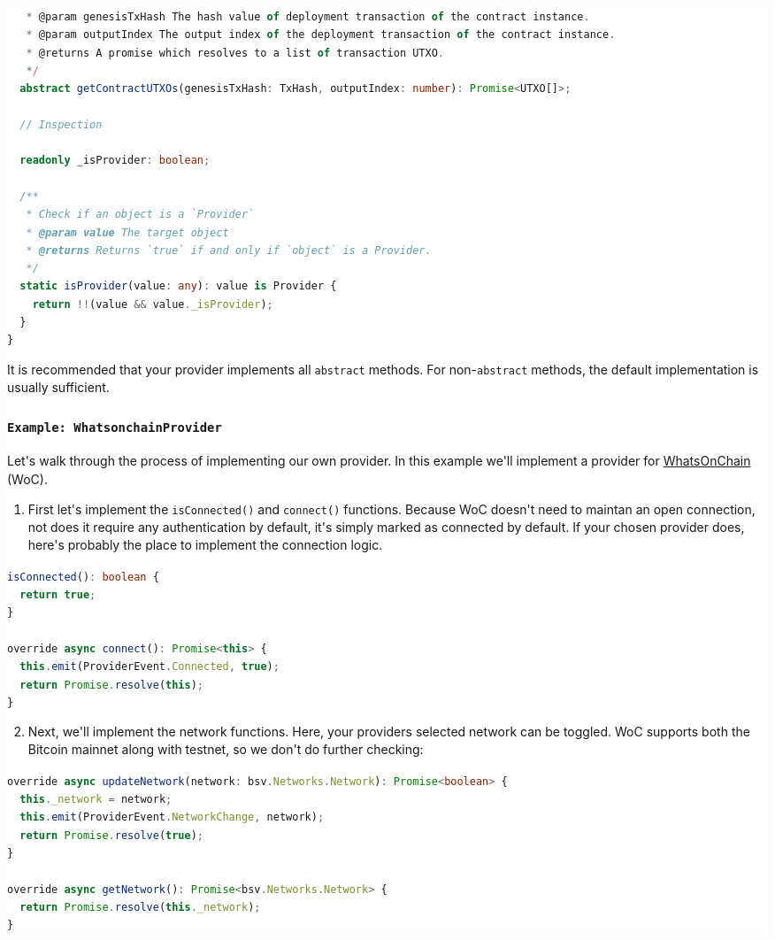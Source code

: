 ```ts
   * @param genesisTxHash The hash value of deployment transaction of the contract instance.
   * @param outputIndex The output index of the deployment transaction of the contract instance.
   * @returns A promise which resolves to a list of transaction UTXO.
   */
  abstract getContractUTXOs(genesisTxHash: TxHash, outputIndex: number): Promise<UTXO[]>;

  // Inspection

  readonly _isProvider: boolean;

  /**
   * Check if an object is a `Provider`
   * @param value The target object
   * @returns Returns `true` if and only if `object` is a Provider.
   */
  static isProvider(value: any): value is Provider {
    return !!(value && value._isProvider);
  }
}
```

It is recommended that your provider implements all `abstract` methods. For non-`abstract` methods, the default implementation is usually sufficient.


### `Example: WhatsonchainProvider`

Let's walk through the process of implementing our own provider. In this example we'll implement a provider for [WhatsOnChain](https://whatsonchain.com) (WoC).


1. First let's implement the `isConnected()` and `connect()` functions. Because WoC doesn't need to maintan an open connection, not does it require any authentication by default, it's simply marked as connected by default. If your chosen provider does, here's probably the place to implement the connection logic.

```ts
isConnected(): boolean {
  return true;
}

override async connect(): Promise<this> {
  this.emit(ProviderEvent.Connected, true);
  return Promise.resolve(this);
}
```

2. Next, we'll implement the network functions. Here, your providers selected network can be toggled. WoC supports both the Bitcoin mainnet along with testnet, so we don't do further checking:

```ts
override async updateNetwork(network: bsv.Networks.Network): Promise<boolean> {
  this._network = network;
  this.emit(ProviderEvent.NetworkChange, network);
  return Promise.resolve(true);
}

override async getNetwork(): Promise<bsv.Networks.Network> {
  return Promise.resolve(this._network);
}
```
